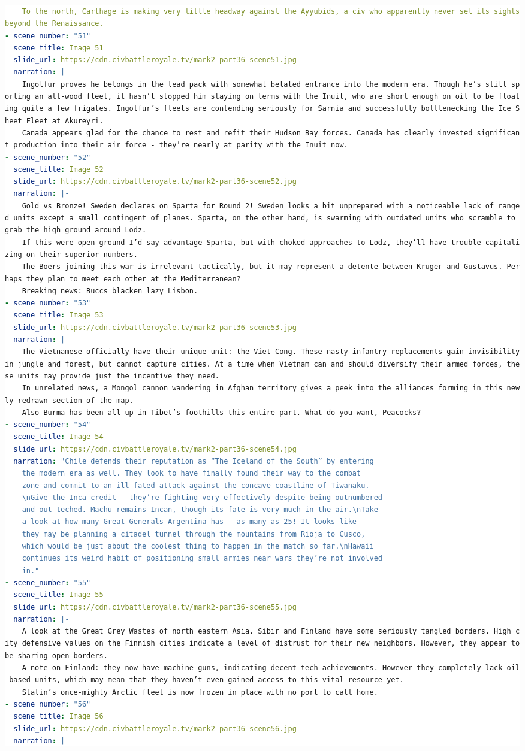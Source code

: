 ```yaml
    To the north, Carthage is making very little headway against the Ayyubids, a civ who apparently never set its sights beyond the Renaissance.
- scene_number: "51"
  scene_title: Image 51
  slide_url: https://cdn.civbattleroyale.tv/mark2-part36-scene51.jpg
  narration: |-
    Ingolfur proves he belongs in the lead pack with somewhat belated entrance into the modern era. Though he’s still sporting an all-wood fleet, it hasn’t stopped him staying on terms with the Inuit, who are short enough on oil to be floating quite a few frigates. Ingolfur’s fleets are contending seriously for Sarnia and successfully bottlenecking the Ice Sheet Fleet at Akureyri.
    Canada appears glad for the chance to rest and refit their Hudson Bay forces. Canada has clearly invested significant production into their air force - they’re nearly at parity with the Inuit now.
- scene_number: "52"
  scene_title: Image 52
  slide_url: https://cdn.civbattleroyale.tv/mark2-part36-scene52.jpg
  narration: |-
    Gold vs Bronze! Sweden declares on Sparta for Round 2! Sweden looks a bit unprepared with a noticeable lack of ranged units except a small contingent of planes. Sparta, on the other hand, is swarming with outdated units who scramble to grab the high ground around Lodz.
    If this were open ground I’d say advantage Sparta, but with choked approaches to Lodz, they’ll have trouble capitalizing on their superior numbers.
    The Boers joining this war is irrelevant tactically, but it may represent a detente between Kruger and Gustavus. Perhaps they plan to meet each other at the Mediterranean?
    Breaking news: Buccs blacken lazy Lisbon.
- scene_number: "53"
  scene_title: Image 53
  slide_url: https://cdn.civbattleroyale.tv/mark2-part36-scene53.jpg
  narration: |-
    The Vietnamese officially have their unique unit: the Viet Cong. These nasty infantry replacements gain invisibility in jungle and forest, but cannot capture cities. At a time when Vietnam can and should diversify their armed forces, these units may provide just the incentive they need.
    In unrelated news, a Mongol cannon wandering in Afghan territory gives a peek into the alliances forming in this newly redrawn section of the map.
    Also Burma has been all up in Tibet’s foothills this entire part. What do you want, Peacocks?
- scene_number: "54"
  scene_title: Image 54
  slide_url: https://cdn.civbattleroyale.tv/mark2-part36-scene54.jpg
  narration: "Chile defends their reputation as “The Iceland of the South” by entering
    the modern era as well. They look to have finally found their way to the combat
    zone and commit to an ill-fated attack against the concave coastline of Tiwanaku.
    \nGive the Inca credit - they’re fighting very effectively despite being outnumbered
    and out-teched. Machu remains Incan, though its fate is very much in the air.\nTake
    a look at how many Great Generals Argentina has - as many as 25! It looks like
    they may be planning a citadel tunnel through the mountains from Rioja to Cusco,
    which would be just about the coolest thing to happen in the match so far.\nHawaii
    continues its weird habit of positioning small armies near wars they’re not involved
    in."
- scene_number: "55"
  scene_title: Image 55
  slide_url: https://cdn.civbattleroyale.tv/mark2-part36-scene55.jpg
  narration: |-
    A look at the Great Grey Wastes of north eastern Asia. Sibir and Finland have some seriously tangled borders. High city defensive values on the Finnish cities indicate a level of distrust for their new neighbors. However, they appear to be sharing open borders.
    A note on Finland: they now have machine guns, indicating decent tech achievements. However they completely lack oil-based units, which may mean that they haven’t even gained access to this vital resource yet.
    Stalin’s once-mighty Arctic fleet is now frozen in place with no port to call home.
- scene_number: "56"
  scene_title: Image 56
  slide_url: https://cdn.civbattleroyale.tv/mark2-part36-scene56.jpg
  narration: |-
```
